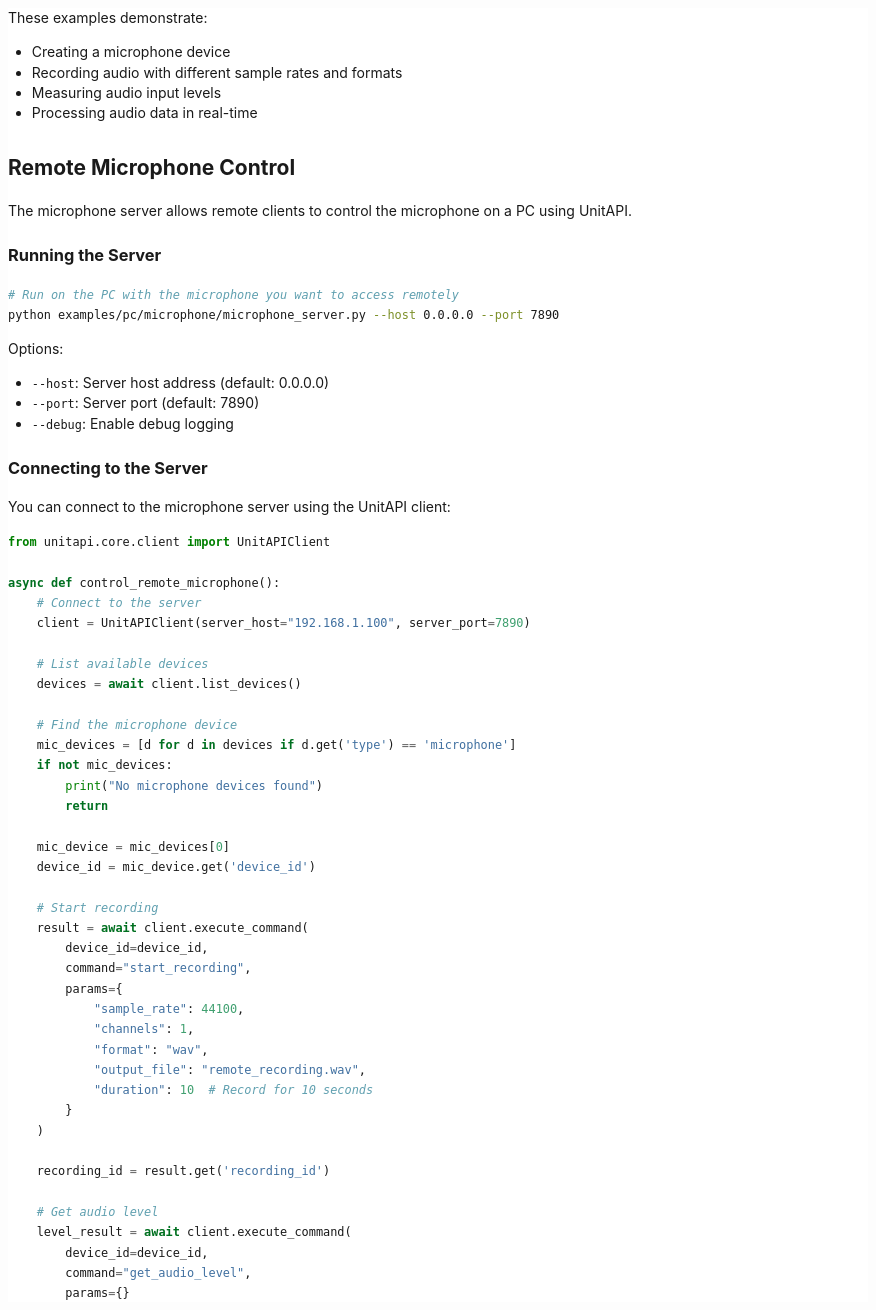These examples demonstrate:
- Creating a microphone device
- Recording audio with different sample rates and formats
- Measuring audio input levels
- Processing audio data in real-time

## Remote Microphone Control

The microphone server allows remote clients to control the microphone on a PC using UnitAPI.

### Running the Server

```bash
# Run on the PC with the microphone you want to access remotely
python examples/pc/microphone/microphone_server.py --host 0.0.0.0 --port 7890
```

Options:
- `--host`: Server host address (default: 0.0.0.0)
- `--port`: Server port (default: 7890)
- `--debug`: Enable debug logging

### Connecting to the Server

You can connect to the microphone server using the UnitAPI client:

```python
from unitapi.core.client import UnitAPIClient

async def control_remote_microphone():
    # Connect to the server
    client = UnitAPIClient(server_host="192.168.1.100", server_port=7890)
    
    # List available devices
    devices = await client.list_devices()
    
    # Find the microphone device
    mic_devices = [d for d in devices if d.get('type') == 'microphone']
    if not mic_devices:
        print("No microphone devices found")
        return
    
    mic_device = mic_devices[0]
    device_id = mic_device.get('device_id')
    
    # Start recording
    result = await client.execute_command(
        device_id=device_id,
        command="start_recording",
        params={
            "sample_rate": 44100,
            "channels": 1,
            "format": "wav",
            "output_file": "remote_recording.wav",
            "duration": 10  # Record for 10 seconds
        }
    )
    
    recording_id = result.get('recording_id')
    
    # Get audio level
    level_result = await client.execute_command(
        device_id=device_id,
        command="get_audio_level",
        params={}
```